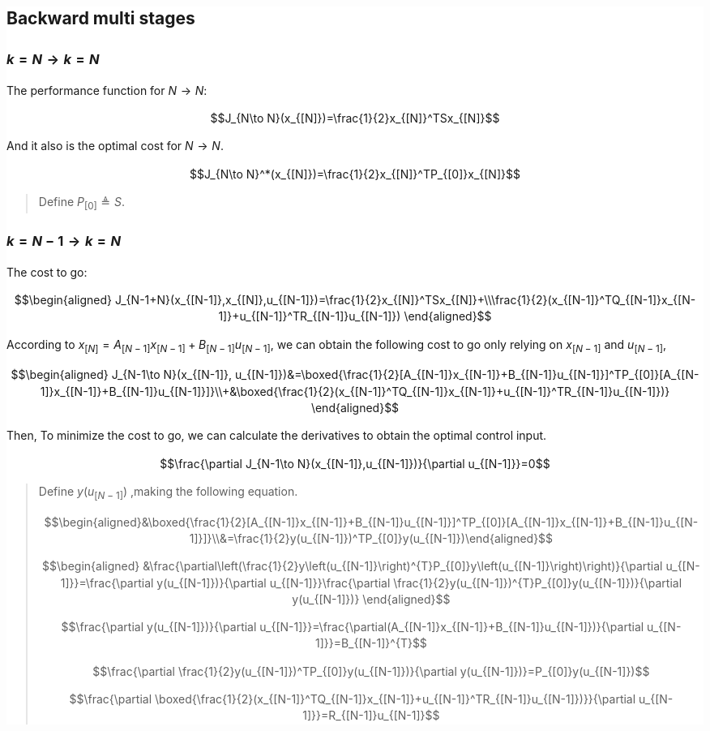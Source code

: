 ## Backward multi stages
### $k=N \to k=N$
The performance function for $N\to N$:

$$J_{N\to N}(x_{[N]})=\frac{1}{2}x_{[N]}^TSx_{[N]}$$

And it also is the optimal cost for $N\to N$. 

$$J_{N\to N}^*(x_{[N]})=\frac{1}{2}x_{[N]}^TP_{[0]}x_{[N]}$$

>Define $P_{[0]}\triangleq S$. 

### $k=N-1 \to k=N$
The cost to go:

$$\begin{aligned}
J_{N-1+N}(x_{[N-1]},x_{[N]},u_{[N-1]})=\frac{1}{2}x_{[N]}^TSx_{[N]}+\\\frac{1}{2}(x_{[N-1]}^TQ_{[N-1]}x_{[N-1]}+u_{[N-1]}^TR_{[N-1]}u_{[N-1]})
\end{aligned}$$

According to $x_{[N]}=A_{[N-1]}x_{[N-1]}+B_{[N-1]}u_{[N-1]}$, we can obtain the following cost to go only relying on $x_{[N-1]}$ and $u_{[N-1]}$,

$$\begin{aligned}
J_{N-1\to N}(x_{[N-1]}, u_{[N-1]})&=\boxed{\frac{1}{2}[A_{[N-1]}x_{[N-1]}+B_{[N-1]}u_{[N-1]}]^TP_{[0]}[A_{[N-1]}x_{[N-1]}+B_{[N-1]}u_{[N-1]}]}\\+&\boxed{\frac{1}{2}(x_{[N-1]}^TQ_{[N-1]}x_{[N-1]}+u_{[N-1]}^TR_{[N-1]}u_{[N-1]})} \end{aligned}$$

Then, To minimize the cost to go, we can calculate the derivatives to obtain the optimal control input.

$$\frac{\partial J_{N-1\to N}(x_{[N-1]},u_{[N-1]})}{\partial u_{[N-1]}}=0$$

>Define $y(u_{[N-1]})$ ,making the following equation.
>
>$$\begin{aligned}&\boxed{\frac{1}{2}[A_{[N-1]}x_{[N-1]}+B_{[N-1]}u_{[N-1]}]^TP_{[0]}[A_{[N-1]}x_{[N-1]}+B_{[N-1]}u_{[N-1]}]}\\&=\frac{1}{2}y(u_{[N-1]})^TP_{[0]}y(u_{[N-1]})\end{aligned}$$
>
>$$\begin{aligned}
&\frac{\partial\left(\frac{1}{2}y\left(u_{[N-1]}\right)^{T}P_{[0]}y\left(u_{[N-1]}\right)\right)}{\partial u_{[N-1]}}=\frac{\partial y(u_{[N-1]})}{\partial u_{[N-1]}}\frac{\partial \frac{1}{2}y(u_{[N-1]})^{T}P_{[0]}y(u_{[N-1]})}{\partial y(u_{[N-1]})}
\end{aligned}$$
>
>$$\frac{\partial y(u_{[N-1]})}{\partial u_{[N-1]}}=\frac{\partial(A_{[N-1]}x_{[N-1]}+B_{[N-1]}u_{[N-1]})}{\partial u_{[N-1]}}=B_{[N-1]}^{T}$$
>
>$$\frac{\partial \frac{1}{2}y(u_{[N-1]})^TP_{[0]}y(u_{[N-1]})}{\partial y(u_{[N-1]})}=P_{[0]}y(u_{[N-1]})$$
>
>$$\frac{\partial \boxed{\frac{1}{2}(x_{[N-1]}^TQ_{[N-1]}x_{[N-1]}+u_{[N-1]}^TR_{[N-1]}u_{[N-1]})}}{\partial  u_{[N-1]}}=R_{[N-1]}u_{[N-1]}$$
>
